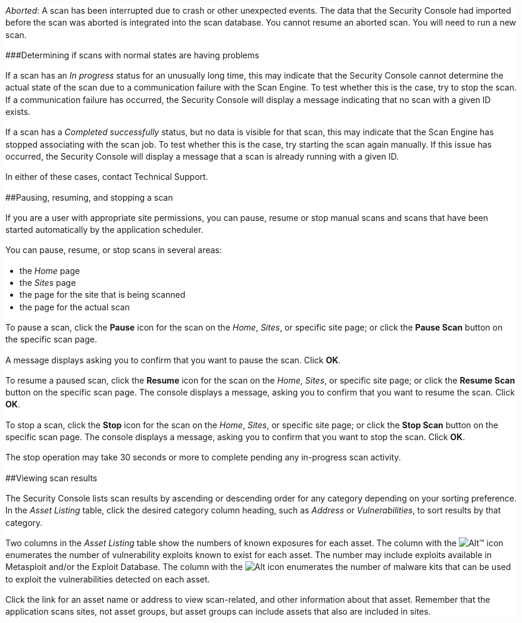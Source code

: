 _Aborted_: A scan has been interrupted due to crash or other unexpected events. The data that the Security Con­sole had imported before the scan was aborted is integrated into the scan database. You cannot resume an aborted scan. You will need to run a new scan.

###Determining if scans with normal states are having problems

If a scan has an _In progress_ status for an unusually long time, this may indicate that the Security Con­sole cannot determine the actual state of the scan due to a communication failure with the Scan Engine. To test whether this is the case, try to stop the scan. If a communication failure has occurred, the Security Console will display a message indicating that no scan with a given ID exists.

If a scan has a _Completed successfully_ status, but no data is visible for that scan, this may indicate that the Scan Engine has stopped associating with the scan job. To test whether this is the case, try start­ing the scan again manually. If this issue has occurred, the Security Console will display a message that a scan is already running with a given ID.

In either of these cases, contact Technical Support.

##Pausing, resuming, and stopping a scan

If you are a user with appropriate site permissions, you can pause, resume or stop manual scans and scans that have been started automatically by the application scheduler.

You can pause, resume, or stop scans in several areas:
* the _Home_ page
* the _Sites_ page
* the page for the site that is being scanned
* the page for the actual scan

To pause a scan, click the **Pause** icon for the scan on the _Home_, _Sites_, or specific site page; or click the **Pause Scan** button on the specific scan page.

A message displays asking you to confirm that you want to pause the scan. Click **OK**.

To resume a paused scan, click the **Resume** icon for the scan on the _Home_, _Sites_, or specific site page; or click the **Resume Scan** button on the specific scan page. The console displays a message, asking you to confirm that you want to resume the scan. Click **OK**.

To stop a scan, click the **Stop** icon for the scan on the _Home_, _Sites_, or specific site page; or click the **Stop Scan** button on the specific scan page. The console displays a message, asking you to confirm that you want to stop the scan. Click **OK**.

The stop operation may take 30 seconds or more to complete pending any in-progress scan activity.

##Viewing scan results

The Security Console lists scan results by ascending or descending order for any category depending on your sorting preference. In the _Asset Listing_ table, click the desired category column heading, such as _Address_ or _Vulnerabilities_, to sort results by that category.

Two columns in the _Asset Listing_ table show the numbers of known exposures for each asset. The column with the ![Alt](https://files.readme.io/bec1647-Ch_Running_a_manual_scan00001.jpg)™ icon enumerates the number of vulnerability exploits known to exist for each asset. The number may include exploits available in Metasploit and/or the Exploit Database. The column with the ![Alt](https://files.readme.io/b967a3e-i_malware.jpg) icon enumerates the number of malware kits that can be used to exploit the vulnerabilities detected on each asset.

Click the link for an asset name or address to view scan-related, and other information about that asset. Remember that the application scans sites, not asset groups, but asset groups can include assets that also are included in sites.
